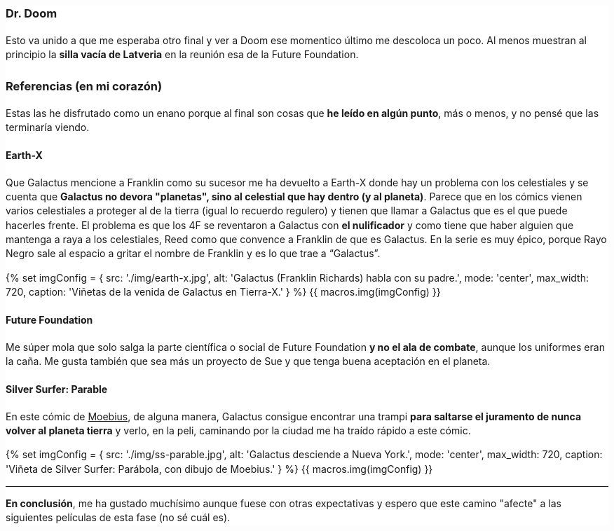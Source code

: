 ### Dr. Doom

Esto va unido a que me esperaba otro final y ver a Doom ese momentico último me descoloca un poco. Al menos muestran al principio la **silla vacía de Latveria** en la reunión esa de la Future Foundation.

### Referencias (en mi corazón)

Estas las he disfrutado como un enano porque al final son cosas que **he leído en algún punto**, más o menos, y no pensé que las terminaría viendo.

#### Earth-X

Que Galactus mencione a Franklin como su sucesor me ha devuelto a Earth-X donde hay un problema con los celestiales y se cuenta que **Galactus no devora "planetas", sino al celestial que hay dentro (y al planeta)**. Parece que en los cómics vienen varios celestiales a proteger al de la tierra (igual lo recuerdo regulero) y tienen que llamar a Galactus que es el que puede hacerles frente. El problema es que los 4F se reventaron a Galactus con **el nulificador** y como tiene que haber alguien que mantenga a raya a los celestiales, Reed como que convence a Franklin de que es Galactus. En la serie es muy épico, porque Rayo Negro sale al espacio a gritar el nombre de Franklin y es lo que trae a “Galactus”.

{% set imgConfig = {
  src: './img/earth-x.jpg',
  alt: 'Galactus (Franklin Richards) habla con su padre.',
  mode: 'center',
  max_width: 720,
  caption: 'Viñetas de la venida de Galactus en Tierra-X.'
} %}
{{ macros.img(imgConfig) }}

#### Future Foundation

Me súper mola que solo salga la parte científica o social de Future Foundation **y no el ala de combate**, aunque los uniformes eran la caña. Me gusta también que sea más un proyecto de Sue y que tenga buena aceptación en el planeta.

#### Silver Surfer: Parable

En este cómic de [Moebius](https://www.moebius.fr/), de alguna manera, Galactus consigue encontrar una trampi **para saltarse el juramento de nunca volver al planeta tierra** y verlo, en la peli, caminando por la ciudad me ha traído rápido a este cómic.

{% set imgConfig = {
  src: './img/ss-parable.jpg',
  alt: 'Galactus desciende a Nueva York.',
  mode: 'center',
  max_width: 720,
  caption: 'Viñeta de Silver Surfer: Parábola, con dibujo de Moebius.'
} %}
{{ macros.img(imgConfig) }}

---

**En conclusión**, me ha gustado muchísimo aunque fuese con otras expectativas y espero que este camino "afecte" a las siguientes películas de esta fase (no sé cuál es).
